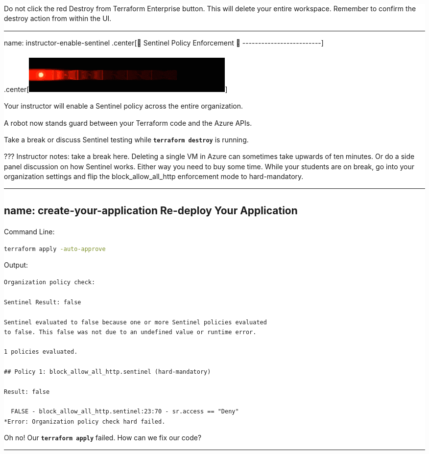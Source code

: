 Do not click the red Destroy from Terraform Enterprise button. This will delete your entire workspace. Remember to confirm the destroy action from within the UI.

---
name: instructor-enable-sentinel
.center[🤖 Sentinel Policy Enforcement 🤖 
-------------------------]
<br><br>
.center[![:scale 100%](images/kitt_scanner.gif)]

Your instructor will enable a Sentinel policy across the entire organization. 

A robot now stands guard between your Terraform code and the Azure APIs.

Take a break or discuss Sentinel testing while **`terraform destroy`** is running.

???
Instructor notes: take a break here. Deleting a single VM in Azure can sometimes take upwards of ten minutes. Or do a side panel discussion on how Sentinel works. Either way you need to buy some time. While your students are on break, go into your organization settings and flip the block_allow_all_http enforcement mode to hard-mandatory.

---
name: create-your-application
Re-deploy Your Application
-------------------------
Command Line:
```bash
terraform apply -auto-approve
```

Output:
```tex
Organization policy check:

Sentinel Result: false

Sentinel evaluated to false because one or more Sentinel policies evaluated
to false. This false was not due to an undefined value or runtime error.

1 policies evaluated.

## Policy 1: block_allow_all_http.sentinel (hard-mandatory)

Result: false

  FALSE - block_allow_all_http.sentinel:23:70 - sr.access == "Deny"
*Error: Organization policy check hard failed.
```
Oh no! Our **`terraform apply`** failed. How can we fix our code?

---